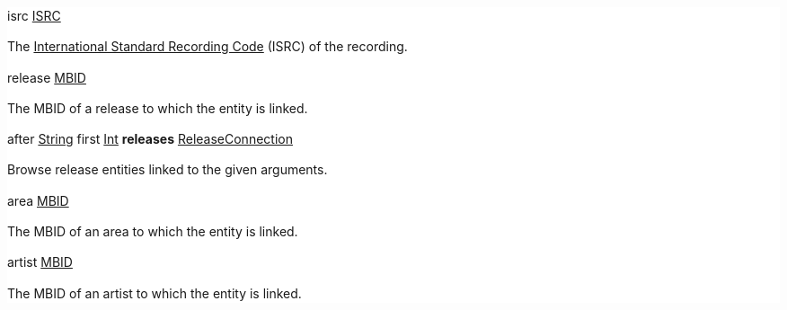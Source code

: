 </td>
</tr>
<tr>
<td colspan="2" align="right" valign="top">isrc</td>
<td valign="top"><a href="#isrc">ISRC</a></td>
<td>

The [International Standard Recording Code](https://musicbrainz.org/doc/ISRC)
(ISRC) of the recording.

</td>
</tr>
<tr>
<td colspan="2" align="right" valign="top">release</td>
<td valign="top"><a href="#mbid">MBID</a></td>
<td>

The MBID of a release to which the entity is linked.

</td>
</tr>
<tr>
<td colspan="2" align="right" valign="top">after</td>
<td valign="top"><a href="#string">String</a></td>
<td></td>
</tr>
<tr>
<td colspan="2" align="right" valign="top">first</td>
<td valign="top"><a href="#int">Int</a></td>
<td></td>
</tr>
<tr>
<td colspan="2" valign="top"><strong id="browsequery.releases">releases</strong></td>
<td valign="top"><a href="#releaseconnection">ReleaseConnection</a></td>
<td>

Browse release entities linked to the given arguments.

</td>
</tr>
<tr>
<td colspan="2" align="right" valign="top">area</td>
<td valign="top"><a href="#mbid">MBID</a></td>
<td>

The MBID of an area to which the entity is linked.

</td>
</tr>
<tr>
<td colspan="2" align="right" valign="top">artist</td>
<td valign="top"><a href="#mbid">MBID</a></td>
<td>

The MBID of an artist to which the entity is linked.
